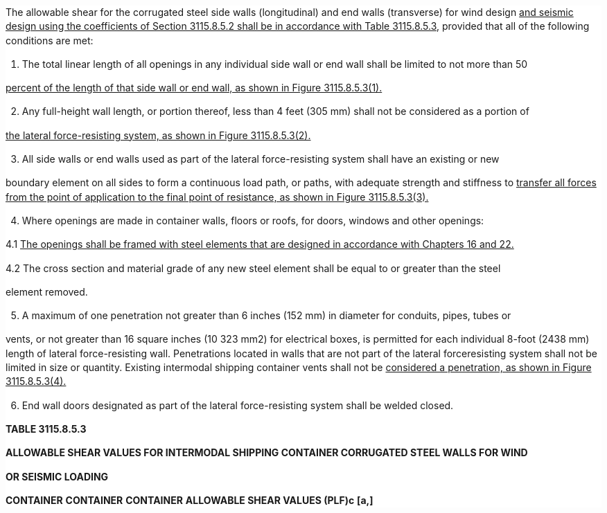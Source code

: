 
The allowable shear for the corrugated steel side walls (longitudinal) and end walls (transverse) for wind design
[and seismic design using the coefficients of Section 3115.8.5.2 shall be in accordance with Table 3115.8.5.3](http://codes.iccsafe.org/#VACC2021P1_Ch31_Sec3115.8.5.2), provided
that all of the following conditions are met:

1. The total linear length of all openings in any individual side wall or end wall shall be limited to not more than 50

[percent of the length of that side wall or end wall, as shown in Figure 3115.8.5.3(1).](http://codes.iccsafe.org/#VACC2021P1_Ch31_Sec3115.8.5.3_Fig3115.8.5.3_1)

2. Any full-height wall length, or portion thereof, less than 4 feet (305 mm) shall not be considered as a portion of

[the lateral force-resisting system, as shown in Figure 3115.8.5.3(2).](http://codes.iccsafe.org/#VACC2021P1_Ch31_Sec3115.8.5.3_Fig3115.8.5.3_2)

3. All side walls or end walls used as part of the lateral force-resisting system shall have an existing or new

boundary element on all sides to form a continuous load path, or paths, with adequate strength and stiffness to
[transfer all forces from the point of application to the final point of resistance, as shown in Figure 3115.8.5.3(3).](http://codes.iccsafe.org/#VACC2021P1_Ch31_Sec3115.8.5.3_Fig3115.8.5.3_3)

4. Where openings are made in container walls, floors or roofs, for doors, windows and other openings:

4.1 [The openings shall be framed with steel elements that are designed in accordance with Chapters 16 and 22.](http://codes.iccsafe.org/#VACC2021P1_Ch16)

4.2 The cross section and material grade of any new steel element shall be equal to or greater than the steel

element removed.

5. A maximum of one penetration not greater than 6 inches (152 mm) in diameter for conduits, pipes, tubes or

vents, or not greater than 16 square inches (10 323 mm2) for electrical boxes, is permitted for each individual 8-foot
(2438 mm) length of lateral force-resisting wall. Penetrations located in walls that are not part of the lateral forceresisting system shall not be limited in size or quantity. Existing intermodal shipping container vents shall not be
[considered a penetration, as shown in Figure 3115.8.5.3(4).](http://codes.iccsafe.org/#VACC2021P1_Ch31_Sec3115.8.5.3_Fig3115.8.5.3_4)


6. End wall doors designated as part of the lateral force-resisting system shall be welded closed.

**TABLE 3115.8.5.3**

**ALLOWABLE SHEAR VALUES FOR INTERMODAL SHIPPING CONTAINER CORRUGATED STEEL WALLS FOR WIND**

**OR SEISMIC LOADING**

**CONTAINER** **CONTAINER** **CONTAINER** **ALLOWABLE SHEAR VALUES (PLF)c** **[a,]**
